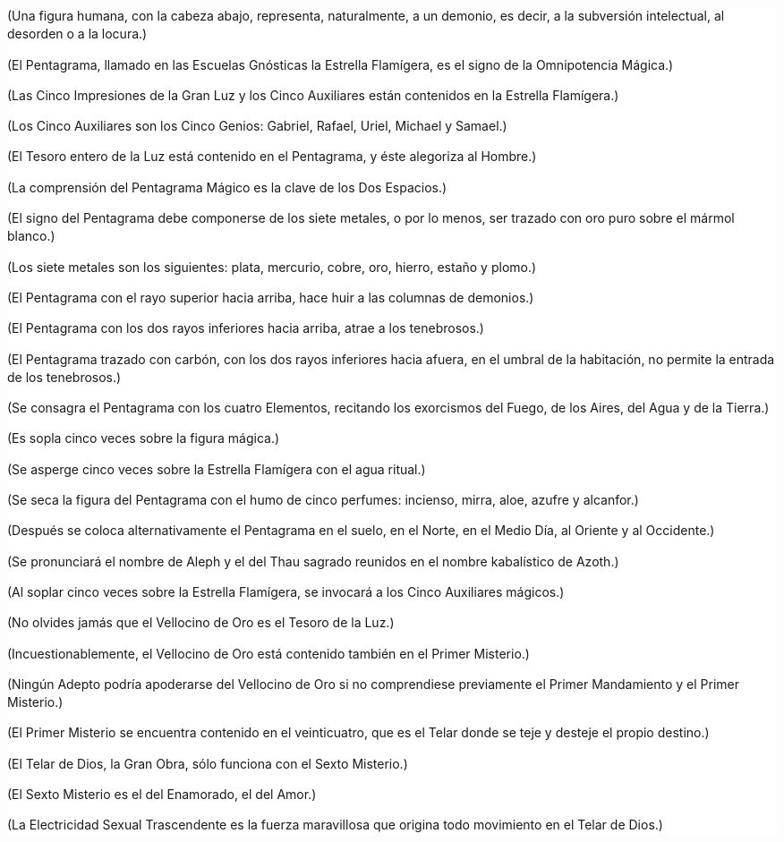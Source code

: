(Una figura humana, con la cabeza abajo, representa, naturalmente, a un demonio, es decir, a la subversión intelectual, al desorden o a la locura.)

(El Pentagrama, llamado en las Escuelas Gnósticas la Estrella Flamígera, es el signo de la Omnipotencia Mágica.)

(Las Cinco Impresiones de la Gran Luz y los Cinco Auxiliares están contenidos en la Estrella Flamígera.)

(Los Cinco Auxiliares son los Cinco Genios: Gabriel, Rafael, Uriel, Michael y Samael.)

(El Tesoro entero de la Luz está contenido en el Pentagrama, y éste alegoriza al Hombre.)

(La comprensión del Pentagrama Mágico es la clave de los Dos Espacios.)

(El signo del Pentagrama debe componerse de los siete metales, o por lo menos, ser trazado con oro puro sobre el mármol blanco.)

(Los siete metales son los siguientes: plata, mercurio, cobre, oro, hierro, estaño y plomo.)

(El Pentagrama con el rayo superior hacia arriba, hace huir a las columnas de demonios.)

(El Pentagrama con los dos rayos inferiores hacia arriba, atrae a los tenebrosos.)

(El Pentagrama trazado con carbón, con los dos rayos inferiores hacia afuera, en el umbral de la habitación, no permite la entrada de los tenebrosos.)

(Se consagra el Pentagrama con los cuatro Elementos, recitando los exorcismos del Fuego, de los Aires, del Agua y de la Tierra.)

(Es sopla cinco veces sobre la figura mágica.)

(Se asperge cinco veces sobre la Estrella Flamígera con el agua ritual.)

(Se seca la figura del Pentagrama con el humo de cinco perfumes: incienso, mirra, aloe, azufre y alcanfor.)

(Después se coloca alternativamente el Pentagrama en el suelo, en el Norte, en el Medio Día, al Oriente y al Occidente.)

(Se pronunciará el nombre de Aleph y el del Thau sagrado reunidos en el nombre kabalístico de Azoth.)

(Al soplar cinco veces sobre la Estrella Flamígera, se invocará a los Cinco Auxiliares mágicos.)

(No olvides jamás que el Vellocino de Oro es el Tesoro de la Luz.)

(Incuestionablemente, el Vellocino de Oro está contenido también en el Primer Misterio.)

(Ningún Adepto podría apoderarse del Vellocino de Oro si no comprendiese previamente el Primer Mandamiento y el Primer Misterio.)

(El Primer Misterio se encuentra contenido en el veinticuatro, que es el Telar donde se teje y desteje el propio destino.)

(El Telar de Dios, la Gran Obra, sólo funciona con el Sexto Misterio.)

(El Sexto Misterio es el del Enamorado, el del Amor.)

(La Electricidad Sexual Trascendente es la fuerza maravillosa que origina todo movimiento en el Telar de Dios.)
